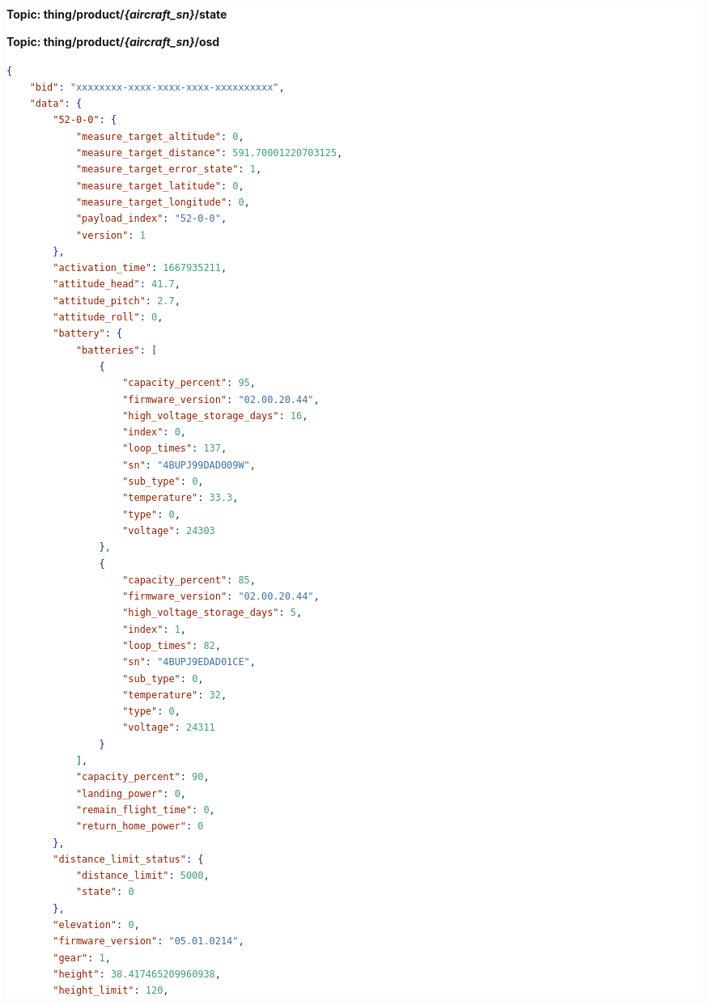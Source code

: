 ```json
```

<b>Topic: thing/product/*{aircraft_sn}*/state</b>

<b>Topic: thing/product/*{aircraft_sn}*/osd</b>

```json
{
    "bid": "xxxxxxxx-xxxx-xxxx-xxxx-xxxxxxxxxx",
    "data": {
        "52-0-0": {
            "measure_target_altitude": 0,
            "measure_target_distance": 591.70001220703125,
            "measure_target_error_state": 1,
            "measure_target_latitude": 0,
            "measure_target_longitude": 0,
            "payload_index": "52-0-0",
            "version": 1
        },
        "activation_time": 1667935211,
        "attitude_head": 41.7,
        "attitude_pitch": 2.7,
        "attitude_roll": 0,
        "battery": {
            "batteries": [
                {
                    "capacity_percent": 95,
                    "firmware_version": "02.00.20.44",
                    "high_voltage_storage_days": 16,
                    "index": 0,
                    "loop_times": 137,
                    "sn": "4BUPJ99DAD009W",
                    "sub_type": 0,
                    "temperature": 33.3,
                    "type": 0,
                    "voltage": 24303
                },
                {
                    "capacity_percent": 85,
                    "firmware_version": "02.00.20.44",
                    "high_voltage_storage_days": 5,
                    "index": 1,
                    "loop_times": 82,
                    "sn": "4BUPJ9EDAD01CE",
                    "sub_type": 0,
                    "temperature": 32,
                    "type": 0,
                    "voltage": 24311
                }
            ],
            "capacity_percent": 90,
            "landing_power": 0,
            "remain_flight_time": 0,
            "return_home_power": 0
        },
        "distance_limit_status": {
            "distance_limit": 5000,
            "state": 0
        },
        "elevation": 0,
        "firmware_version": "05.01.0214",
        "gear": 1,
        "height": 38.417465209960938,
        "height_limit": 120,
```